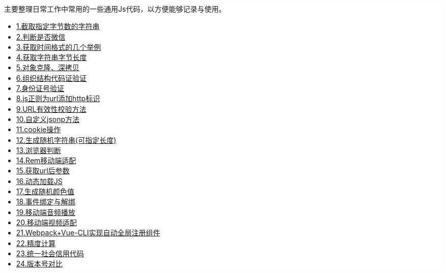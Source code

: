 主要整理日常工作中常用的一些通用Js代码，以方便能够记录与使用。

- [1.截取指定字节数的字符串](https://github.com/lengxing/MyBlog/blob/master/%E5%B7%A5%E4%BD%9C%E7%94%A8Js%E6%96%B9%E6%B3%95%E6%80%BB%E7%BB%93.md#1%E6%88%AA%E5%8F%96%E6%8C%87%E5%AE%9A%E5%AD%97%E8%8A%82%E6%95%B0%E7%9A%84%E5%AD%97%E7%AC%A6%E4%B8%B2)
- [2.判断是否微信](https://github.com/lengxing/MyBlog/blob/master/%E5%B7%A5%E4%BD%9C%E7%94%A8Js%E6%96%B9%E6%B3%95%E6%80%BB%E7%BB%93.md#2%E5%88%A4%E6%96%AD%E6%98%AF%E5%90%A6%E5%BE%AE%E4%BF%A1)
- [3.获取时间格式的几个举例](https://github.com/lengxing/MyBlog/blob/master/%E5%B7%A5%E4%BD%9C%E7%94%A8Js%E6%96%B9%E6%B3%95%E6%80%BB%E7%BB%93.md#3%E8%8E%B7%E5%8F%96%E6%97%B6%E9%97%B4%E6%A0%BC%E5%BC%8F%E7%9A%84%E5%87%A0%E4%B8%AA%E4%B8%BE%E4%BE%8B)
- [4.获取字符串字节长度](https://github.com/lengxing/MyBlog/blob/master/%E5%B7%A5%E4%BD%9C%E7%94%A8Js%E6%96%B9%E6%B3%95%E6%80%BB%E7%BB%93.md#4%E8%8E%B7%E5%8F%96%E5%AD%97%E7%AC%A6%E4%B8%B2%E5%AD%97%E8%8A%82%E9%95%BF%E5%BA%A6)
- [5.对象克隆、深拷贝](https://github.com/lengxing/MyBlog/blob/master/%E5%B7%A5%E4%BD%9C%E7%94%A8Js%E6%96%B9%E6%B3%95%E6%80%BB%E7%BB%93.md#5%E5%AF%B9%E8%B1%A1%E5%85%8B%E9%9A%86%E6%B7%B1%E6%8B%B7%E8%B4%9D)
- [6.组织结构代码证验证](https://github.com/lengxing/MyBlog/blob/master/%E5%B7%A5%E4%BD%9C%E7%94%A8Js%E6%96%B9%E6%B3%95%E6%80%BB%E7%BB%93.md#6%E7%BB%84%E7%BB%87%E7%BB%93%E6%9E%84%E4%BB%A3%E7%A0%81%E8%AF%81%E9%AA%8C%E8%AF%81)
- [7.身份证号验证](https://github.com/lengxing/MyBlog/blob/master/%E5%B7%A5%E4%BD%9C%E7%94%A8Js%E6%96%B9%E6%B3%95%E6%80%BB%E7%BB%93.md#7%E8%BA%AB%E4%BB%BD%E8%AF%81%E5%8F%B7%E9%AA%8C%E8%AF%81)
- [8.js正则为url添加http标识](https://github.com/lengxing/MyBlog/blob/master/%E5%B7%A5%E4%BD%9C%E7%94%A8Js%E6%96%B9%E6%B3%95%E6%80%BB%E7%BB%93.md#8js%E6%AD%A3%E5%88%99%E4%B8%BAurl%E6%B7%BB%E5%8A%A0http%E6%A0%87%E8%AF%86)
- [9.URL有效性校验方法](https://github.com/lengxing/MyBlog/blob/master/%E5%B7%A5%E4%BD%9C%E7%94%A8Js%E6%96%B9%E6%B3%95%E6%80%BB%E7%BB%93.md#9url%E6%9C%89%E6%95%88%E6%80%A7%E6%A0%A1%E9%AA%8C%E6%96%B9%E6%B3%95)
- [10.自定义jsonp方法](https://github.com/lengxing/MyBlog/blob/master/%E5%B7%A5%E4%BD%9C%E7%94%A8Js%E6%96%B9%E6%B3%95%E6%80%BB%E7%BB%93.md#10%E8%87%AA%E5%AE%9A%E4%B9%89jsonp%E6%96%B9%E6%B3%95)
- [11.cookie操作](https://github.com/lengxing/MyBlog/blob/master/%E5%B7%A5%E4%BD%9C%E7%94%A8Js%E6%96%B9%E6%B3%95%E6%80%BB%E7%BB%93.md#11cookie%E6%93%8D%E4%BD%9C)
- [12.生成随机字符串(可指定长度)](https://github.com/lengxing/MyBlog/blob/master/%E5%B7%A5%E4%BD%9C%E7%94%A8Js%E6%96%B9%E6%B3%95%E6%80%BB%E7%BB%93.md#12%E7%94%9F%E6%88%90%E9%9A%8F%E6%9C%BA%E5%AD%97%E7%AC%A6%E4%B8%B2%E5%8F%AF%E6%8C%87%E5%AE%9A%E9%95%BF%E5%BA%A6)
- [13.浏览器判断](https://github.com/lengxing/MyBlog/blob/master/%E5%B7%A5%E4%BD%9C%E7%94%A8Js%E6%96%B9%E6%B3%95%E6%80%BB%E7%BB%93.md#13%E6%B5%8F%E8%A7%88%E5%99%A8%E5%88%A4%E6%96%AD)
- [14.Rem移动端适配](https://github.com/lengxing/MyBlog/blob/master/%E5%B7%A5%E4%BD%9C%E7%94%A8Js%E6%96%B9%E6%B3%95%E6%80%BB%E7%BB%93.md#14rem%E7%A7%BB%E5%8A%A8%E7%AB%AF%E9%80%82%E9%85%8D)
- [15.获取url后参数](https://github.com/lengxing/MyBlog/blob/master/%E5%B7%A5%E4%BD%9C%E7%94%A8Js%E6%96%B9%E6%B3%95%E6%80%BB%E7%BB%93.md#15%E8%8E%B7%E5%8F%96url%E5%90%8E%E5%8F%82%E6%95%B0)
- [16.动态加载JS](https://github.com/lengxing/MyBlog/blob/master/%E5%B7%A5%E4%BD%9C%E7%94%A8Js%E6%96%B9%E6%B3%95%E6%80%BB%E7%BB%93.md#16%E5%8A%A8%E6%80%81%E5%8A%A0%E8%BD%BDjs)
- [17.生成随机颜色值](https://github.com/lengxing/MyBlog/blob/master/%E5%B7%A5%E4%BD%9C%E7%94%A8Js%E6%96%B9%E6%B3%95%E6%80%BB%E7%BB%93.md#17%E7%94%9F%E6%88%90%E9%9A%8F%E6%9C%BA%E9%A2%9C%E8%89%B2%E5%80%B)
- [18.事件绑定与解绑](https://github.com/lengxing/MyBlog/blob/master/%E5%B7%A5%E4%BD%9C%E7%94%A8Js%E6%96%B9%E6%B3%95%E6%80%BB%E7%BB%93.md#18%E4%BA%8B%E4%BB%B6%E7%BB%91%E5%AE%9A%E4%B8%8E%E8%A7%A3%E7%BB%91)
- [19.移动端音频播放](https://github.com/lengxing/MyBlog/blob/master/%E5%B7%A5%E4%BD%9C%E7%94%A8Js%E6%96%B9%E6%B3%95%E6%80%BB%E7%BB%93.md#19%E7%A7%BB%E5%8A%A8%E7%AB%AF%E9%9F%B3%E9%A2%91%E6%92%AD%E6%94%BE)
- [20.移动端视频适配](https://github.com/lengxing/MyBlog/blob/master/%E5%B7%A5%E4%BD%9C%E7%94%A8Js%E6%96%B9%E6%B3%95%E6%80%BB%E7%BB%93.md#20%E7%A7%BB%E5%8A%A8%E7%AB%AF%E8%A7%86%E9%A2%91%E9%80%82%E9%85%8D)
- [21.Webpack+Vue-CLI实现自动全局注册组件](https://github.com/lengxing/MyBlog/blob/master/%E5%B7%A5%E4%BD%9C%E7%94%A8Js%E6%96%B9%E6%B3%95%E6%80%BB%E7%BB%93.md#21webpackvue-cli%E5%AE%9E%E7%8E%B0%E8%87%AA%E5%8A%A8%E5%85%A8%E5%B1%80%E6%B3%A8%E5%86%8C%E7%BB%84%E4%BB%B6)
- [22.精度计算](https://github.com/lengxing/MyBlog/blob/master/%E5%B7%A5%E4%BD%9C%E7%94%A8Js%E6%96%B9%E6%B3%95%E6%80%BB%E7%BB%93.md#22%E7%B2%BE%E5%BA%A6%E8%AE%A1%E7%AE%97)
- [23.统一社会信用代码](https://github.com/lengxing/MyBlog/blob/master/%E5%B7%A5%E4%BD%9C%E7%94%A8Js%E6%96%B9%E6%B3%95%E6%80%BB%E7%BB%93.md#23%E7%BB%9F%E4%B8%80%E7%A4%BE%E4%BC%9A%E4%BF%A1%E7%94%A8%E4%BB%A3%E7%A0%81%E9%AA%8C%E8%AF%81)
- [24.版本号对比](https://github.com/lengxing/MyBlog/blob/master/%E5%B7%A5%E4%BD%9C%E7%94%A8Js%E6%96%B9%E6%B3%95%E6%80%BB%E7%BB%93.md#24%E7%89%88%E6%9C%AC%E5%8F%B7%E6%AF%94%E8%BE%83)
